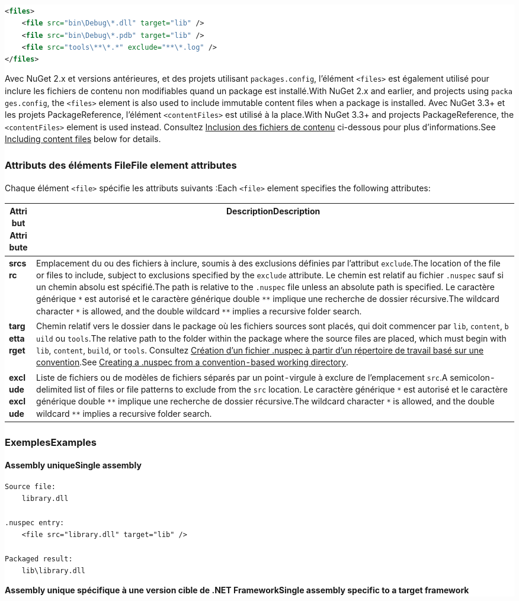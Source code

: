 ```xml
<files>
    <file src="bin\Debug\*.dll" target="lib" />
    <file src="bin\Debug\*.pdb" target="lib" />
    <file src="tools\**\*.*" exclude="**\*.log" />
</files>
```

<span data-ttu-id="7a0b1-335">Avec NuGet 2.x et versions antérieures, et des projets utilisant `packages.config`, l’élément `<files>` est également utilisé pour inclure les fichiers de contenu non modifiables quand un package est installé.</span><span class="sxs-lookup"><span data-stu-id="7a0b1-335">With NuGet 2.x and earlier, and projects using `packages.config`, the `<files>` element is also used to include immutable content files when a package is installed.</span></span> <span data-ttu-id="7a0b1-336">Avec NuGet 3.3+ et les projets PackageReference, l’élément `<contentFiles>` est utilisé à la place.</span><span class="sxs-lookup"><span data-stu-id="7a0b1-336">With NuGet 3.3+ and projects PackageReference, the `<contentFiles>` element is used instead.</span></span> <span data-ttu-id="7a0b1-337">Consultez [Inclusion des fichiers de contenu](#including-content-files) ci-dessous pour plus d’informations.</span><span class="sxs-lookup"><span data-stu-id="7a0b1-337">See [Including content files](#including-content-files) below for details.</span></span>

### <a name="file-element-attributes"></a><span data-ttu-id="7a0b1-338">Attributs des éléments File</span><span class="sxs-lookup"><span data-stu-id="7a0b1-338">File element attributes</span></span>

<span data-ttu-id="7a0b1-339">Chaque élément `<file>` spécifie les attributs suivants :</span><span class="sxs-lookup"><span data-stu-id="7a0b1-339">Each `<file>` element specifies the following attributes:</span></span>

| <span data-ttu-id="7a0b1-340">Attribut</span><span class="sxs-lookup"><span data-stu-id="7a0b1-340">Attribute</span></span> | <span data-ttu-id="7a0b1-341">Description</span><span class="sxs-lookup"><span data-stu-id="7a0b1-341">Description</span></span> |
| --- | --- |
| <span data-ttu-id="7a0b1-342">**src**</span><span class="sxs-lookup"><span data-stu-id="7a0b1-342">**src**</span></span> | <span data-ttu-id="7a0b1-343">Emplacement du ou des fichiers à inclure, soumis à des exclusions définies par l’attribut `exclude`.</span><span class="sxs-lookup"><span data-stu-id="7a0b1-343">The location of the file or files to include, subject to exclusions specified by the `exclude` attribute.</span></span> <span data-ttu-id="7a0b1-344">Le chemin est relatif au fichier `.nuspec` sauf si un chemin absolu est spécifié.</span><span class="sxs-lookup"><span data-stu-id="7a0b1-344">The path is relative to the `.nuspec` file unless an absolute path is specified.</span></span> <span data-ttu-id="7a0b1-345">Le caractère générique `*` est autorisé et le caractère générique double `**` implique une recherche de dossier récursive.</span><span class="sxs-lookup"><span data-stu-id="7a0b1-345">The wildcard character `*` is allowed, and the double wildcard `**` implies a recursive folder search.</span></span> |
| <span data-ttu-id="7a0b1-346">**target**</span><span class="sxs-lookup"><span data-stu-id="7a0b1-346">**target**</span></span> | <span data-ttu-id="7a0b1-347">Chemin relatif vers le dossier dans le package où les fichiers sources sont placés, qui doit commencer par `lib`, `content`, `build` ou `tools`.</span><span class="sxs-lookup"><span data-stu-id="7a0b1-347">The relative path to the folder within the package where the source files are placed, which must begin with `lib`, `content`, `build`, or `tools`.</span></span> <span data-ttu-id="7a0b1-348">Consultez [Création d’un fichier .nuspec à partir d’un répertoire de travail basé sur une convention](../create-packages/creating-a-package.md#from-a-convention-based-working-directory).</span><span class="sxs-lookup"><span data-stu-id="7a0b1-348">See [Creating a .nuspec from a convention-based working directory](../create-packages/creating-a-package.md#from-a-convention-based-working-directory).</span></span> |
| <span data-ttu-id="7a0b1-349">**exclude**</span><span class="sxs-lookup"><span data-stu-id="7a0b1-349">**exclude**</span></span> | <span data-ttu-id="7a0b1-350">Liste de fichiers ou de modèles de fichiers séparés par un point-virgule à exclure de l’emplacement `src`.</span><span class="sxs-lookup"><span data-stu-id="7a0b1-350">A semicolon-delimited list of files or file patterns to exclude from the `src` location.</span></span> <span data-ttu-id="7a0b1-351">Le caractère générique `*` est autorisé et le caractère générique double `**` implique une recherche de dossier récursive.</span><span class="sxs-lookup"><span data-stu-id="7a0b1-351">The wildcard character `*` is allowed, and the double wildcard `**` implies a recursive folder search.</span></span> |

### <a name="examples"></a><span data-ttu-id="7a0b1-352">Exemples</span><span class="sxs-lookup"><span data-stu-id="7a0b1-352">Examples</span></span>

<span data-ttu-id="7a0b1-353">**Assembly unique**</span><span class="sxs-lookup"><span data-stu-id="7a0b1-353">**Single assembly**</span></span>

    Source file:
        library.dll

    .nuspec entry:
        <file src="library.dll" target="lib" />

    Packaged result:
        lib\library.dll

<span data-ttu-id="7a0b1-354">**Assembly unique spécifique à une version cible de .NET Framework**</span><span class="sxs-lookup"><span data-stu-id="7a0b1-354">**Single assembly specific to a target framework**</span></span>
